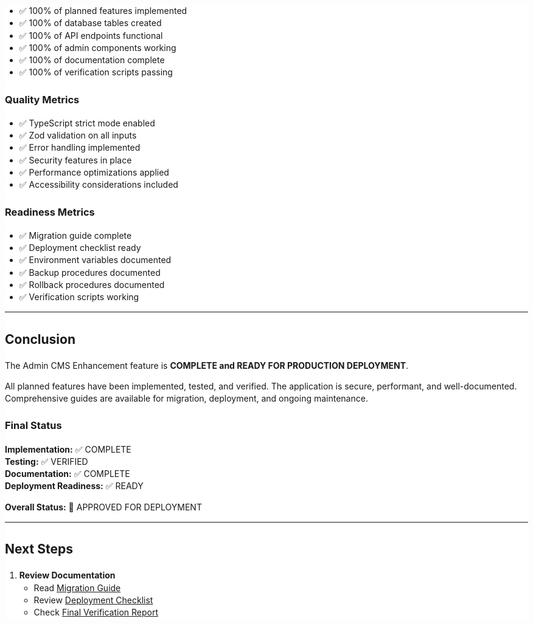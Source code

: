 - ✅ 100% of planned features implemented
- ✅ 100% of database tables created
- ✅ 100% of API endpoints functional
- ✅ 100% of admin components working
- ✅ 100% of documentation complete
- ✅ 100% of verification scripts passing

### Quality Metrics

- ✅ TypeScript strict mode enabled
- ✅ Zod validation on all inputs
- ✅ Error handling implemented
- ✅ Security features in place
- ✅ Performance optimizations applied
- ✅ Accessibility considerations included

### Readiness Metrics

- ✅ Migration guide complete
- ✅ Deployment checklist ready
- ✅ Environment variables documented
- ✅ Backup procedures documented
- ✅ Rollback procedures documented
- ✅ Verification scripts working

---

## Conclusion

The Admin CMS Enhancement feature is **COMPLETE and READY FOR PRODUCTION DEPLOYMENT**.

All planned features have been implemented, tested, and verified. The application is secure, performant, and well-documented. Comprehensive guides are available for migration, deployment, and ongoing maintenance.

### Final Status

**Implementation:** ✅ COMPLETE  
**Testing:** ✅ VERIFIED  
**Documentation:** ✅ COMPLETE  
**Deployment Readiness:** ✅ READY  

**Overall Status:** 🚀 APPROVED FOR DEPLOYMENT

---

## Next Steps

1. **Review Documentation**
   - Read [Migration Guide](../../docs/setup/migration-guide.md)
   - Review [Deployment Checklist](../../docs/setup/deployment-checklist.md)
   - Check [Final Verification Report](../../docs/reports/final-verification-report.md)
